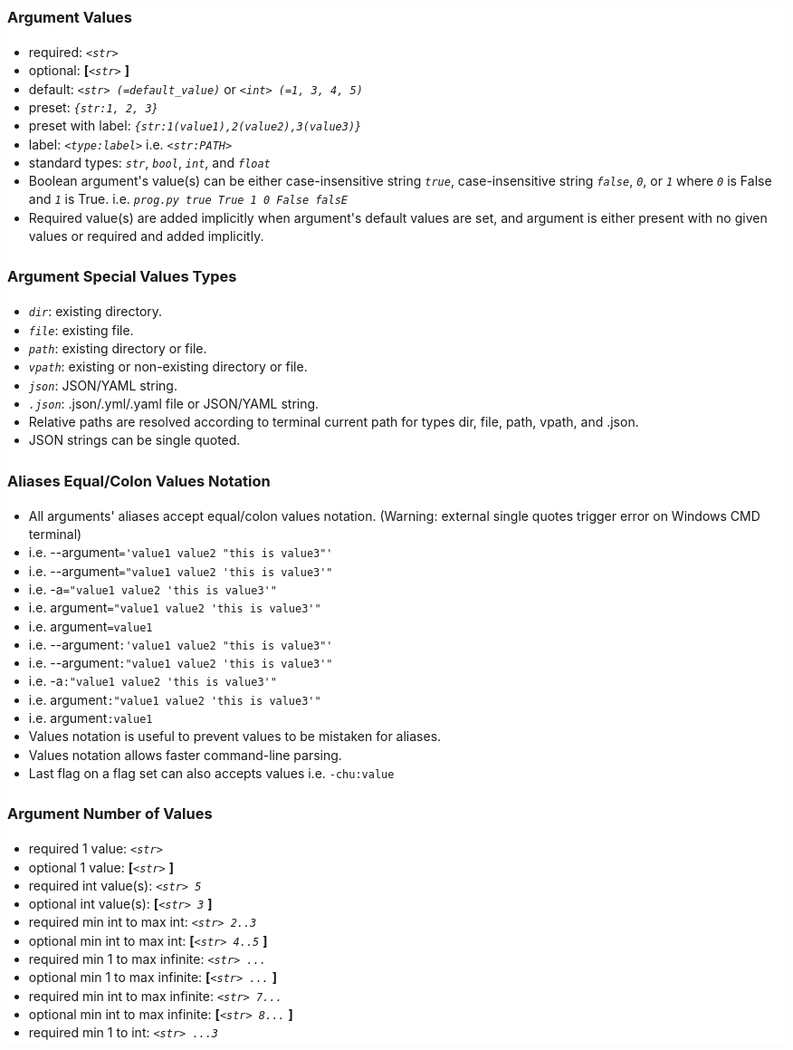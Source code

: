 ### Argument Values
- required: *`<str>`*
- optional:  **[***`<str>`* **]**
- default: *`<str> (=default_value)`* or *`<int> (=1, 3, 4, 5)`*
- preset: *`{str:1, 2, 3}`*
- preset with label: *`{str:1(value1),2(value2),3(value3)}`*
- label: *`<type:label>`* i.e. *`<str:PATH>`*
- standard types: *`str`*, *`bool`*, *`int`*, and *`float`*
- Boolean argument's value(s) can be either case-insensitive string *`true`*, case-insensitive string *`false`*, *`0`*, or *`1`* where *`0`* is False and *`1`* is True. i.e. *`prog.py true True 1 0 False falsE`*
- Required value(s) are added implicitly when argument's default values are set, and argument is either present with no given values or required and added implicitly.

### Argument Special Values Types
- *`dir`*: existing directory.
- *`file`*: existing file.
- *`path`*: existing directory or file.
- *`vpath`*: existing or non-existing directory or file.
- *`json`*: JSON/YAML string.
- *`.json`*: .json/.yml/.yaml file or JSON/YAML string.
- Relative paths are resolved according to terminal current path for types dir, file, path, vpath, and .json.
- JSON strings can be single quoted.

### Aliases Equal/Colon Values Notation
- All arguments' aliases accept equal/colon values notation. (Warning: external single quotes trigger error on Windows CMD terminal)
- i.e. --argument`='value1 value2 "this is value3"'`
- i.e. --argument`="value1 value2 'this is value3'"`
- i.e. -a`="value1 value2 'this is value3'"`
- i.e. argument`="value1 value2 'this is value3'"`
- i.e. argument`=value1`
- i.e. --argument`:'value1 value2 "this is value3"'`
- i.e. --argument`:"value1 value2 'this is value3'"`
- i.e. -a`:"value1 value2 'this is value3'"`
- i.e. argument`:"value1 value2 'this is value3'"`
- i.e. argument`:value1`
- Values notation is useful to prevent values to be mistaken for aliases.
- Values notation allows faster command-line parsing.
- Last flag on a flag set can also accepts values i.e. `-chu:value`

### Argument Number of Values
- required 1 value: *`<str>`* 
- optional 1 value:  **[***`<str>`* **]**
- required int value(s): *`<str> 5`*
- optional int value(s):  **[***`<str> 3`* **]**
- required min int to max int: *`<str> 2..3`*
- optional min int to max int:  **[***`<str> 4..5`* **]**
- required min 1 to max infinite: *`<str> ...`*
- optional min 1 to max infinite:  **[***`<str> ...`* **]**
- required min int to max infinite: *`<str> 7...`*
- optional min int to max infinite:  **[***`<str> 8...`* **]**
- required min 1 to int: *`<str> ...3`*
